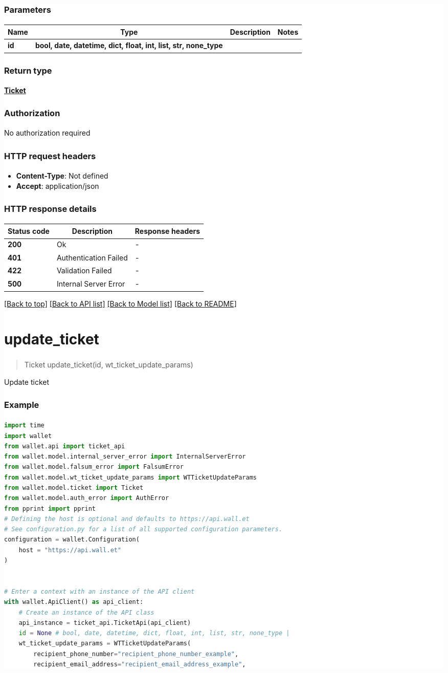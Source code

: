 
### Parameters

Name | Type | Description  | Notes
------------- | ------------- | ------------- | -------------
 **id** | **bool, date, datetime, dict, float, int, list, str, none_type**|  |

### Return type

[**Ticket**](Ticket.md)

### Authorization

No authorization required

### HTTP request headers

 - **Content-Type**: Not defined
 - **Accept**: application/json


### HTTP response details

| Status code | Description | Response headers |
|-------------|-------------|------------------|
**200** | Ok |  -  |
**401** | Authentication Failed |  -  |
**422** | Validation Failed |  -  |
**500** | Internal Server Error |  -  |

[[Back to top]](#) [[Back to API list]](../README.md#documentation-for-api-endpoints) [[Back to Model list]](../README.md#documentation-for-models) [[Back to README]](../README.md)

# **update_ticket**
> Ticket update_ticket(id, wt_ticket_update_params)

Update ticket

### Example


```python
import time
import wallet
from wallet.api import ticket_api
from wallet.model.internal_server_error import InternalServerError
from wallet.model.falsum_error import FalsumError
from wallet.model.wt_ticket_update_params import WTTicketUpdateParams
from wallet.model.ticket import Ticket
from wallet.model.auth_error import AuthError
from pprint import pprint
# Defining the host is optional and defaults to https://api.wall.et
# See configuration.py for a list of all supported configuration parameters.
configuration = wallet.Configuration(
    host = "https://api.wall.et"
)


# Enter a context with an instance of the API client
with wallet.ApiClient() as api_client:
    # Create an instance of the API class
    api_instance = ticket_api.TicketApi(api_client)
    id = None # bool, date, datetime, dict, float, int, list, str, none_type | 
    wt_ticket_update_params = WTTicketUpdateParams(
        recipient_phone_number="recipient_phone_number_example",
        recipient_email_address="recipient_email_address_example",
```